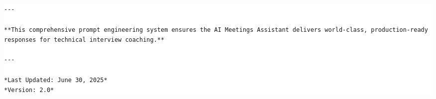 ```
---

**This comprehensive prompt engineering system ensures the AI Meetings Assistant delivers world-class, production-ready responses for technical interview coaching.**

---

*Last Updated: June 30, 2025*
*Version: 2.0* 